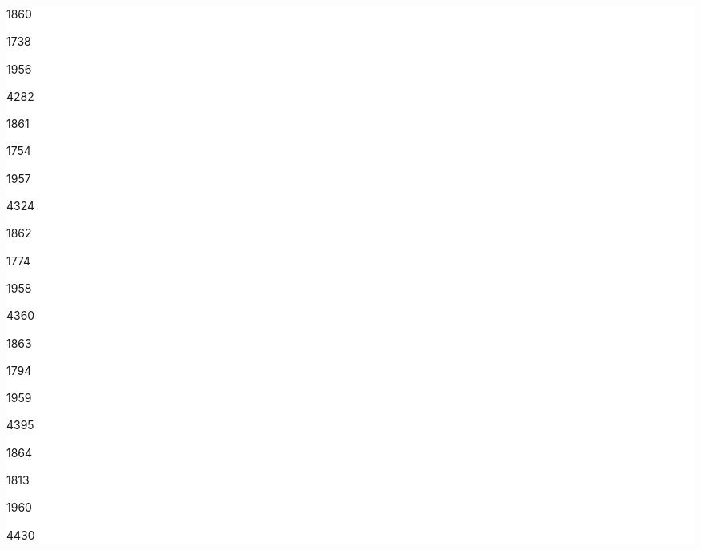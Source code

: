 1860


1738


1956


4282






1861


1754


1957


4324






1862


1774


1958


4360






1863


1794


1959


4395






1864


1813


1960


4430

